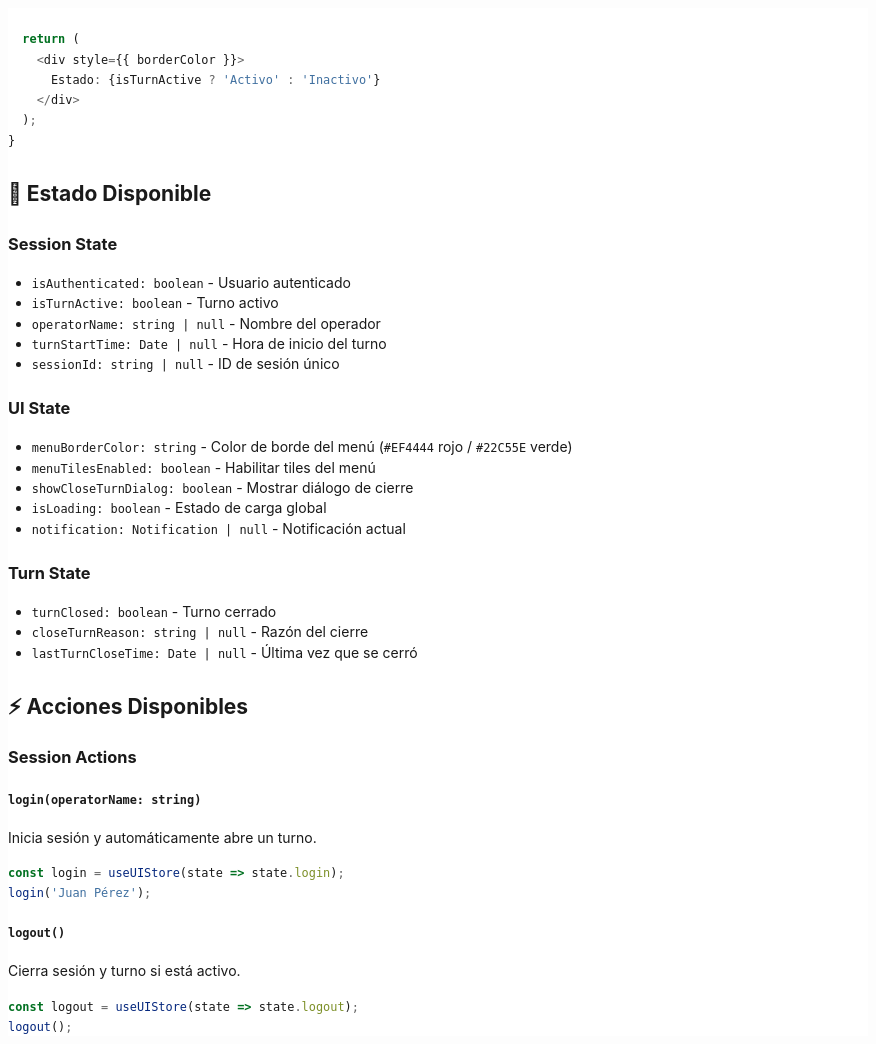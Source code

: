 ```typescript
  
  return (
    <div style={{ borderColor }}>
      Estado: {isTurnActive ? 'Activo' : 'Inactivo'}
    </div>
  );
}
```

## 🎯 Estado Disponible

### Session State
- `isAuthenticated: boolean` - Usuario autenticado
- `isTurnActive: boolean` - Turno activo
- `operatorName: string | null` - Nombre del operador
- `turnStartTime: Date | null` - Hora de inicio del turno
- `sessionId: string | null` - ID de sesión único

### UI State
- `menuBorderColor: string` - Color de borde del menú (`#EF4444` rojo / `#22C55E` verde)
- `menuTilesEnabled: boolean` - Habilitar tiles del menú
- `showCloseTurnDialog: boolean` - Mostrar diálogo de cierre
- `isLoading: boolean` - Estado de carga global
- `notification: Notification | null` - Notificación actual

### Turn State
- `turnClosed: boolean` - Turno cerrado
- `closeTurnReason: string | null` - Razón del cierre
- `lastTurnCloseTime: Date | null` - Última vez que se cerró

## ⚡ Acciones Disponibles

### Session Actions

#### `login(operatorName: string)`
Inicia sesión y automáticamente abre un turno.

```typescript
const login = useUIStore(state => state.login);
login('Juan Pérez');
```

#### `logout()`
Cierra sesión y turno si está activo.

```typescript
const logout = useUIStore(state => state.logout);
logout();
```
